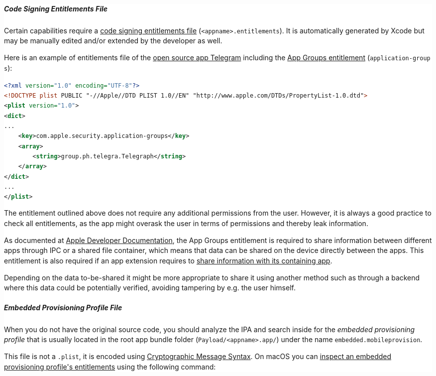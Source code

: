 ##### Code Signing Entitlements File

Certain capabilities require a [code signing entitlements file](https://developer.apple.com/library/archive/technotes/tn2415/_index.html#//apple_ref/doc/uid/DTS40016427-CH1-ENTITLEMENTSFILE "Code Signing Entitlements files") (`<appname>.entitlements`). It is automatically generated by Xcode but may be manually edited and/or extended by the developer as well.

Here is an example of entitlements file of the [open source app Telegram](https://github.com/peter-iakovlev/Telegram-iOS/blob/77ee5c4dabdd6eb5f1e2ff76219edf7e18b45c00/Telegram-iOS/Telegram-iOS-AppStoreLLC.entitlements#L23 "Telegram-iOS-AppStoreLLC.entitlements Line 23") including the [App Groups entitlement](https://developer.apple.com/documentation/foundation/com_apple_security_application-groups "App Groups entitlement") (`application-groups`):

```xml
<?xml version="1.0" encoding="UTF-8"?>
<!DOCTYPE plist PUBLIC "-//Apple//DTD PLIST 1.0//EN" "http://www.apple.com/DTDs/PropertyList-1.0.dtd">
<plist version="1.0">
<dict>
...
    <key>com.apple.security.application-groups</key>
    <array>
        <string>group.ph.telegra.Telegraph</string>
    </array>
</dict>
...
</plist>
```

The entitlement outlined above does not require any additional permissions from the user. However, it is always a good practice to check all entitlements, as the app might overask the user in terms of permissions and thereby leak information.

As documented at [Apple Developer Documentation](https://developer.apple.com/library/archive/documentation/Miscellaneous/Reference/EntitlementKeyReference/Chapters/EnablingAppSandbox.html#//apple_ref/doc/uid/TP40011195-CH4-SW19 "Adding an App to an App Group"), the App Groups entitlement is required to share information between different apps through IPC or a shared file container, which means that data can be shared on the device directly between the apps.
This entitlement is also required if an app extension requires to [share information with its containing app](https://developer.apple.com/library/archive/documentation/General/Conceptual/ExtensibilityPG/ExtensionScenarios.html "Sharing Data with Your Containing App").

Depending on the data to-be-shared it might be more appropriate to share it using another method such as through a backend where this data could be potentially verified, avoiding tampering by e.g. the user himself.

##### Embedded Provisioning Profile File

When you do not have the original source code, you should analyze the IPA and search inside for the *embedded provisioning profile* that is usually located in the root app bundle folder (`Payload/<appname>.app/`) under the name `embedded.mobileprovision`.

This file is not a `.plist`, it is encoded using [Cryptographic Message Syntax](https://en.wikipedia.org/wiki/Cryptographic_Message_Syntax "Cryptographic Message Syntax"). On macOS you can [inspect an embedded provisioning profile's entitlements](https://developer.apple.com/library/archive/technotes/tn2415/_index.html#//apple_ref/doc/uid/DTS40016427-CH1-PROFILESENTITLEMENTS "Inspecting a profile's entitlements") using the following command:
